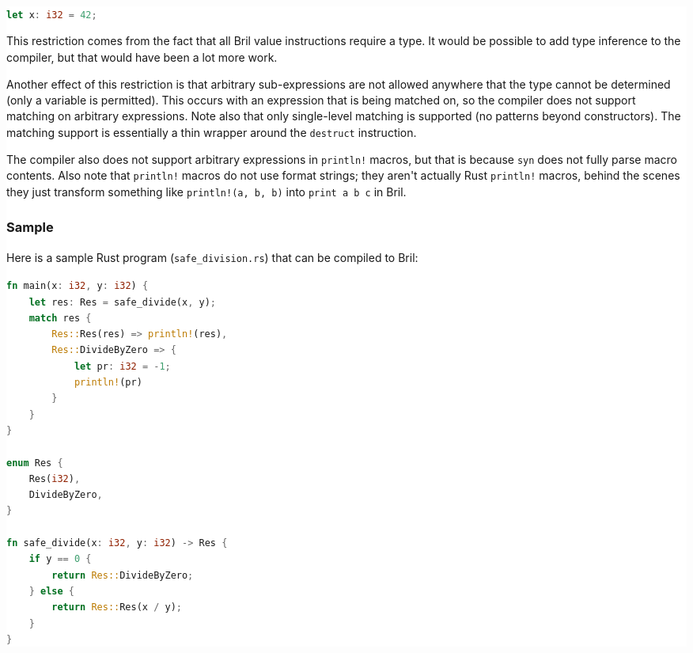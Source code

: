 ```rust
let x: i32 = 42;
```

This restriction comes from the fact that all Bril value instructions
require a type. It would be possible to add type inference to the
compiler, but that would have been a lot more work.

Another effect of this restriction is that arbitrary sub-expressions
are not allowed anywhere that the type cannot be determined (only a
variable is permitted). This occurs with an expression that is being
matched on, so the compiler does not support matching on arbitrary
expressions. Note also that only single-level matching is supported
(no patterns beyond constructors). The matching support is essentially
a thin wrapper around the `destruct` instruction.

The compiler also does not support arbitrary expressions in `println!`
macros, but that is because `syn` does not fully parse macro
contents. Also note that `println!` macros do not use format strings;
they aren't actually Rust `println!` macros, behind the scenes they
just transform something like `println!(a, b, b)` into `print a b c`
in Bril.

### Sample

Here is a sample Rust program (`safe_division.rs`) that can be compiled to Bril:

```rust
fn main(x: i32, y: i32) {
    let res: Res = safe_divide(x, y);
    match res {
        Res::Res(res) => println!(res),
        Res::DivideByZero => {
            let pr: i32 = -1;
            println!(pr)
        }
    }
}

enum Res {
    Res(i32),
    DivideByZero,
}

fn safe_divide(x: i32, y: i32) -> Res {
    if y == 0 {
        return Res::DivideByZero;
    } else {
        return Res::Res(x / y);
    }
}

```
